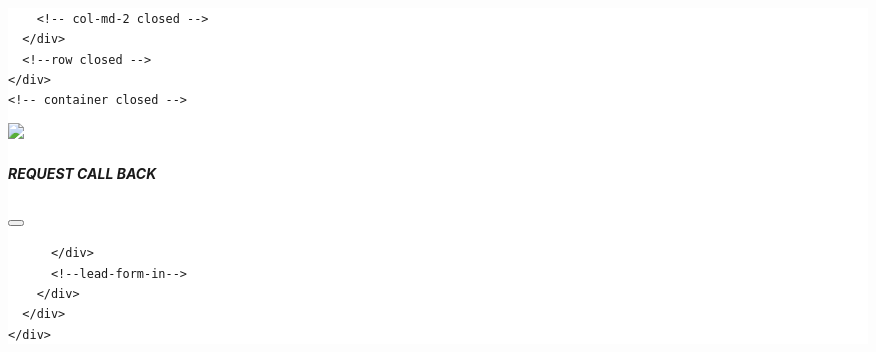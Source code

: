         <!-- col-md-2 closed --> 
      </div>
      <!--row closed --> 
    </div>
    <!-- container closed --> 
  </div>
</footer>
  <div class="reqbuttton homepage"  data-toggle="modal" data-target="#exampleModal1"><img src="img/enquiry-button.png" /></div>
<div class="modal modalrightside fade" id="exampleModal1" tabindex="-1" role="dialog" aria-labelledby="exampleModalLabel1" aria-hidden="true">
  <div class="modal-dialog modal-dialog-slideout modal-sm" role="document">
    <div class="modal-content">
      <div class="modal-header">
        <h5 class="modal-title" id="exampleModalLabel">REQUEST CALL BACK</h5>
        <button type="button" class="close" data-dismiss="modal" aria-label="Close"> <i class="fa fa-times" aria-hidden="true"></i> </button>
      </div>
      <div class="modal-body">
        <div class="lead-form">
          <div class="lead-form-in">
            <iframe marginheight="0" marginwidth="0" scrolling="no" src="Enquiry.html" width="100%" height="400" frameborder="0"></iframe>
            
          </div>
          <!--lead-form-in--> 
        </div>
      </div>
    </div>
  </div>
</div>


<script type="text/javascript" src="jsindex/jquery.min.js" ></script> 
<script type="text/javascript" src="jsindex/bootstrap.min.js" ></script> 
<script type="text/javascript" src="jsindex/slick.min.js" ></script> 
<script type="text/javascript" src="jsindex/main.js"></script> 
<script>
 $('.slider-mainslider').slick({
   slidesToShow: 1,
   slidesToScroll: 1,
   arrows: false,
   fade: true,
 });
  $('.slider-events').slick({
   infinite: true,
   speed: 300,
   slidesToShow: 1,
   slidesToScroll: 1,
   arrows: false,
   fade: true,
   autoplay: true,
   autoplaySpeed: 2000,
 });
 
